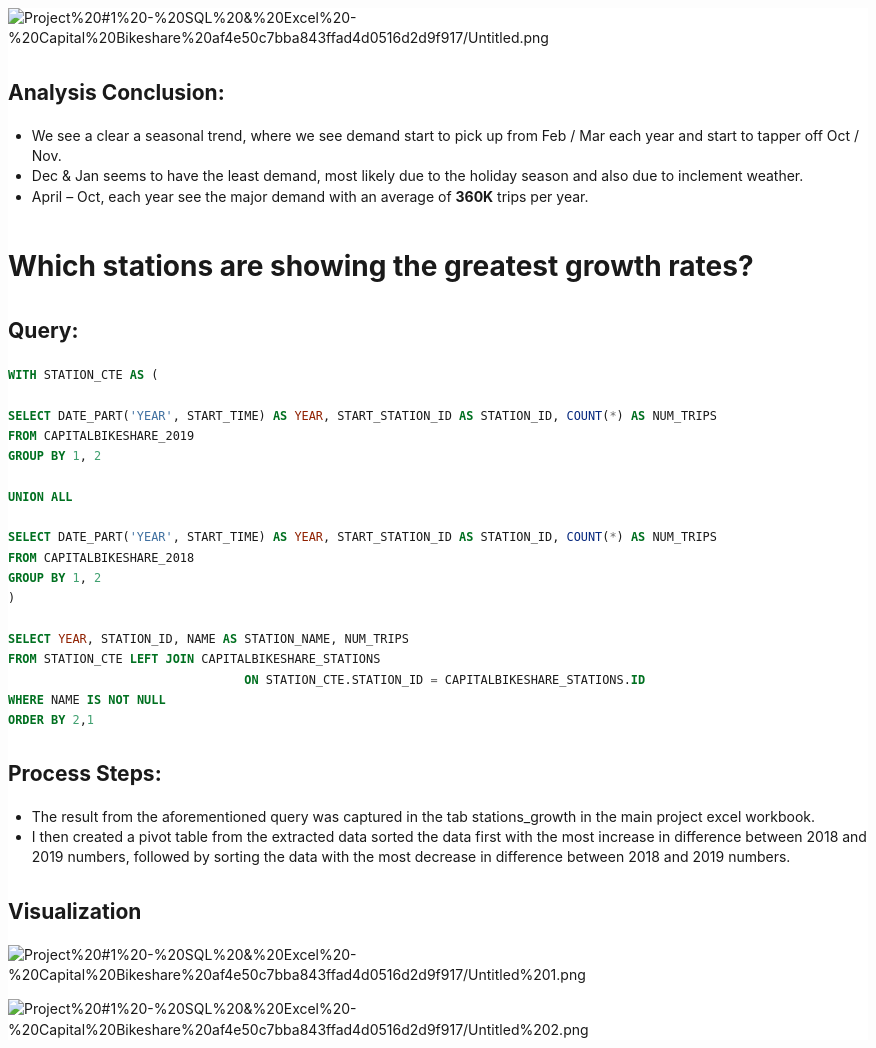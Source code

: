 ![Project%20#1%20-%20SQL%20&%20Excel%20-%20Capital%20Bikeshare%20af4e50c7bba843ffad4d0516d2d9f917/Untitled.png](Project%20#1%20-%20SQL%20&%20Excel%20-%20Capital%20Bikeshare%20af4e50c7bba843ffad4d0516d2d9f917/Untitled.png)

## Analysis Conclusion:

- We see a clear a seasonal trend, where we see demand start to pick up from Feb / Mar each year and start to tapper off Oct / Nov.
- Dec & Jan seems to have the least demand, most likely due to the holiday season and also due to inclement weather.
- April – Oct, each year see the major demand with an average of **360K** trips per year.

# Which stations are showing the greatest growth rates?

## Query:

```sql
WITH STATION_CTE AS (

SELECT DATE_PART('YEAR', START_TIME) AS YEAR, START_STATION_ID AS STATION_ID, COUNT(*) AS NUM_TRIPS
FROM CAPITALBIKESHARE_2019
GROUP BY 1, 2 

UNION ALL

SELECT DATE_PART('YEAR', START_TIME) AS YEAR, START_STATION_ID AS STATION_ID, COUNT(*) AS NUM_TRIPS
FROM CAPITALBIKESHARE_2018
GROUP BY 1, 2 
) 

SELECT YEAR, STATION_ID, NAME AS STATION_NAME, NUM_TRIPS  
FROM STATION_CTE LEFT JOIN CAPITALBIKESHARE_STATIONS 
								 ON STATION_CTE.STATION_ID = CAPITALBIKESHARE_STATIONS.ID
WHERE NAME IS NOT NULL
ORDER BY 2,1
```

## Process Steps:

- The result from the aforementioned query was captured in the tab stations_growth in the main project excel workbook.
- I then created a pivot table from the extracted data sorted the data first with the most increase in difference between 2018 and 2019 numbers, followed by sorting the data with the most decrease in difference between 2018 and 2019 numbers.

## Visualization

![Project%20#1%20-%20SQL%20&%20Excel%20-%20Capital%20Bikeshare%20af4e50c7bba843ffad4d0516d2d9f917/Untitled%201.png](Project%20#1%20-%20SQL%20&%20Excel%20-%20Capital%20Bikeshare%20af4e50c7bba843ffad4d0516d2d9f917/Untitled%201.png)

![Project%20#1%20-%20SQL%20&%20Excel%20-%20Capital%20Bikeshare%20af4e50c7bba843ffad4d0516d2d9f917/Untitled%202.png](Project%20#1%20-%20SQL%20&%20Excel%20-%20Capital%20Bikeshare%20af4e50c7bba843ffad4d0516d2d9f917/Untitled%202.png)
